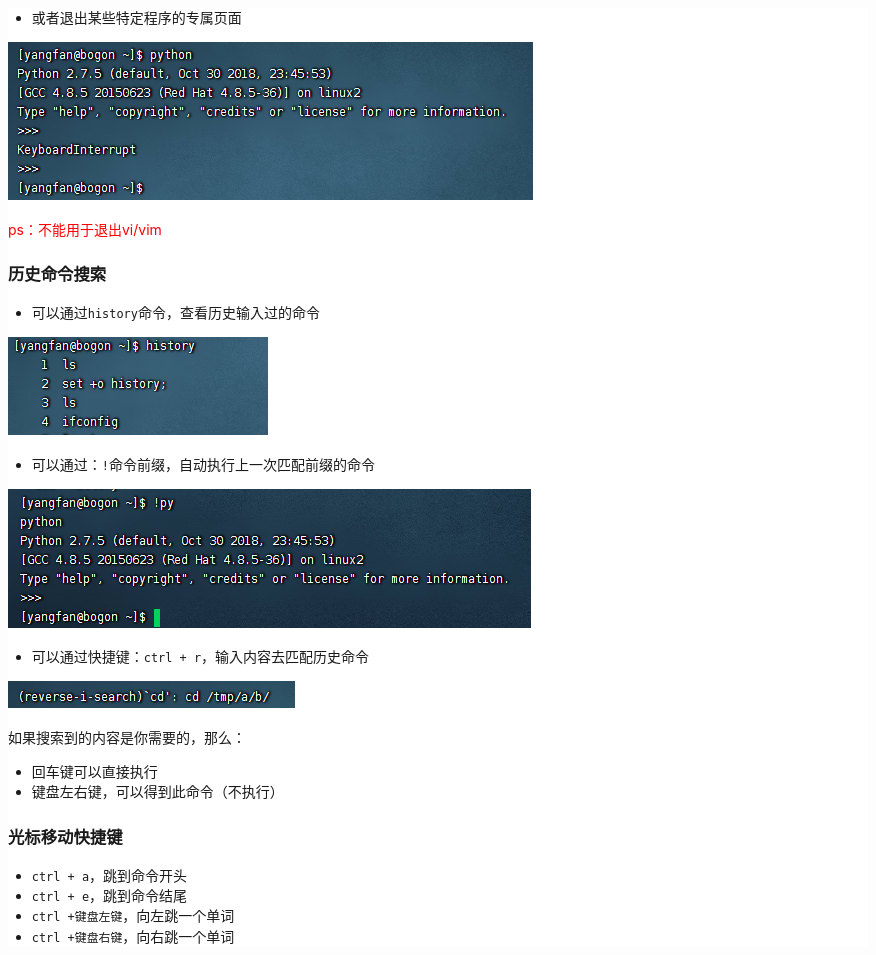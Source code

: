 - 或者退出某些特定程序的专属页面

![image-20230522194552775](04Linux实用操作.assets/image-20230522194552775.png)

<font color=red>ps：不能用于退出vi/vim</font>



### 历史命令搜索

- 可以通过`history`命令，查看历史输入过的命令

![image-20230522194742233](04Linux实用操作.assets/image-20230522194742233.png)

- 可以通过：`!`命令前缀，自动执行上一次匹配前缀的命令

![image-20230522194840591](04Linux实用操作.assets/image-20230522194840591.png)

- 可以通过快捷键：`ctrl + r`，输入内容去匹配历史命令

![image-20230522195741100](04Linux实用操作.assets/image-20230522195741100.png)

如果搜索到的内容是你需要的，那么：

- 回车键可以直接执行
- 键盘左右键，可以得到此命令（不执行）



### 光标移动快捷键

- `ctrl + a`，跳到命令开头
- `ctrl + e`，跳到命令结尾
- `ctrl +键盘左键`，向左跳一个单词
- `ctrl +键盘右键`，向右跳一个单词
